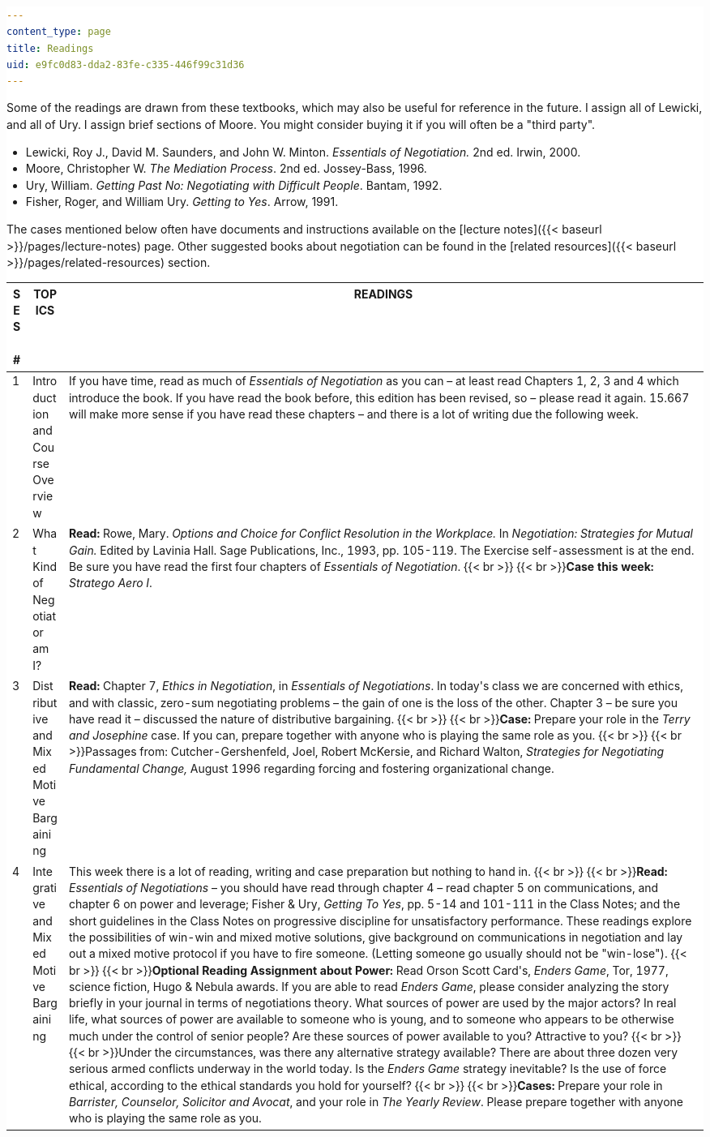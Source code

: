 ```yaml
---
content_type: page
title: Readings
uid: e9fc0d83-dda2-83fe-c335-446f99c31d36
---
```


Some of the readings are drawn from these textbooks, which may also be useful for reference in the future. I assign all of Lewicki, and all of Ury. I assign brief sections of Moore. You might consider buying it if you will often be a "third party".

*   Lewicki, Roy J., David M. Saunders, and John W. Minton. _Essentials of Negotiation._ 2nd ed. Irwin, 2000.
*   Moore, Christopher W. _The Mediation Process_. 2nd ed. Jossey-Bass, 1996.
*   Ury, William. _Getting Past No: Negotiating with Difficult People_. Bantam, 1992.
*   Fisher, Roger, and William Ury. _Getting to Yes_. Arrow, 1991.

The cases mentioned below often have documents and instructions available on the [lecture notes]({{< baseurl >}}/pages/lecture-notes) page. Other suggested books about negotiation can be found in the [related resources]({{< baseurl >}}/pages/related-resources) section.

| SES # | TOPICS | READINGS |
| --- | --- | --- |
| 1 | Introduction and Course Overview | If you have time, read as much of _Essentials of Negotiation_ as you can – at least read Chapters 1, 2, 3 and 4 which introduce the book. If you have read the book before, this edition has been revised, so – please read it again. 15.667 will make more sense if you have read these chapters – and there is a lot of writing due the following week. |
| 2 | What Kind of Negotiator am I? | **Read:** Rowe, Mary. _Options and Choice for Conflict Resolution in the Workplace._ In _Negotiation: Strategies for Mutual Gain._ Edited by Lavinia Hall. Sage Publications, Inc., 1993, pp. 105-119. The Exercise self-assessment is at the end. Be sure you have read the first four chapters of _Essentials of Negotiation_.  {{< br >}}  {{< br >}}**Case this week:** _Stratego Aero I_. |
| 3 | Distributive and Mixed Motive Bargaining | **Read:** Chapter 7, _Ethics in Negotiation_, in _Essentials of Negotiations_. In today's class we are concerned with ethics, and with classic, zero-sum negotiating problems – the gain of one is the loss of the other. Chapter 3 – be sure you have read it – discussed the nature of distributive bargaining.  {{< br >}}  {{< br >}}**Case:** Prepare your role in the _Terry and Josephine_ case. If you can, prepare together with anyone who is playing the same role as you.  {{< br >}}  {{< br >}}Passages from: Cutcher-Gershenfeld, Joel, Robert McKersie, and Richard Walton, _Strategies for Negotiating Fundamental Change,_ August 1996 regarding forcing and fostering organizational change. |
| 4 | Integrative and Mixed Motive Bargaining | This week there is a lot of reading, writing and case preparation but nothing to hand in.  {{< br >}}  {{< br >}}**Read:** _Essentials of Negotiations_ – you should have read through chapter 4 – read chapter 5 on communications, and chapter 6 on power and leverage; Fisher & Ury, _Getting To Yes_, pp. 5-14 and 101-111 in the Class Notes; and the short guidelines in the Class Notes on progressive discipline for unsatisfactory performance. These readings explore the possibilities of win-win and mixed motive solutions, give background on communications in negotiation and lay out a mixed motive protocol if you have to fire someone. (Letting someone go usually should not be "win-lose").  {{< br >}}  {{< br >}}**Optional Reading Assignment about Power:** Read Orson Scott Card's, _Enders Game_, Tor, 1977, science fiction, Hugo & Nebula awards. If you are able to read _Enders Game_, please consider analyzing the story briefly in your journal in terms of negotiations theory. What sources of power are used by the major actors? In real life, what sources of power are available to someone who is young, and to someone who appears to be otherwise much under the control of senior people? Are these sources of power available to you? Attractive to you?  {{< br >}}  {{< br >}}Under the circumstances, was there any alternative strategy available? There are about three dozen very serious armed conflicts underway in the world today. Is the _Enders Game_ strategy inevitable? Is the use of force ethical, according to the ethical standards you hold for yourself?  {{< br >}}  {{< br >}}**Cases:** Prepare your role in _Barrister, Counselor, Solicitor and Avocat_, and your role in _The Yearly Review_. Please prepare together with anyone who is playing the same role as you. |